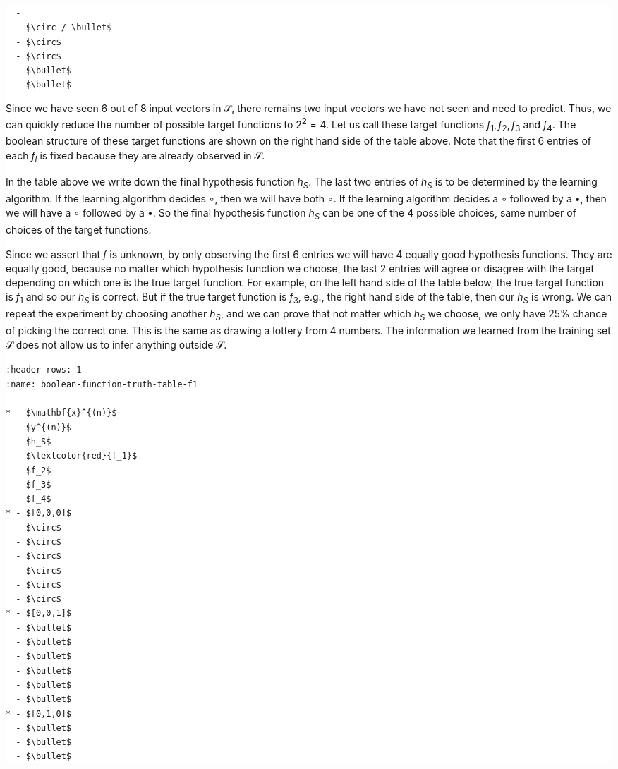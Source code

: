 ```{list-table} Function Table
  -
  - $\circ / \bullet$
  - $\circ$
  - $\circ$
  - $\bullet$
  - $\bullet$
```

Since we have seen 6 out of 8 input vectors in $\mathcal{S}$, there remains two
input vectors we have not seen and need to predict. Thus, we can quickly reduce
the number of possible target functions to $2^{2}=4$. Let us call these target
functions $f_{1}, f_{2}, f_{3}$ and $f_{4}$. The boolean structure of these
target functions are shown on the right hand side of the table above. Note that
the first 6 entries of each $f_{i}$ is fixed because they are already observed
in $\mathcal{S}$.

In the table above we write down the final hypothesis function $h_S$. The last
two entries of $h_S$ is to be determined by the learning algorithm. If the
learning algorithm decides $\circ$, then we will have both $\circ$. If the
learning algorithm decides a $\circ$ followed by a $\bullet$, then we will have
a $\circ$ followed by a $\bullet$. So the final hypothesis function $h_S$ can be
one of the 4 possible choices, same number of choices of the target functions.

Since we assert that $f$ is unknown, by only observing the first 6 entries we
will have 4 equally good hypothesis functions. They are equally good, because no
matter which hypothesis function we choose, the last 2 entries will agree or
disagree with the target depending on which one is the true target function. For
example, on the left hand side of the table below, the true target function is
$f_{1}$ and so our $h_S$ is correct. But if the true target function is $f_{3}$,
e.g., the right hand side of the table, then our $h_S$ is wrong. We can repeat
the experiment by choosing another $h_S$, and we can prove that not matter which
$h_S$ we choose, we only have $25 \%$ chance of picking the correct one. This is
the same as drawing a lottery from 4 numbers. The information we learned from
the training set $\mathcal{S}$ does not allow us to infer anything outside
$\mathcal{S}$.

```{list-table} Function Table with $f_1$ as True Function
:header-rows: 1
:name: boolean-function-truth-table-f1

* - $\mathbf{x}^{(n)}$
  - $y^{(n)}$
  - $h_S$
  - $\textcolor{red}{f_1}$
  - $f_2$
  - $f_3$
  - $f_4$
* - $[0,0,0]$
  - $\circ$
  - $\circ$
  - $\circ$
  - $\circ$
  - $\circ$
  - $\circ$
* - $[0,0,1]$
  - $\bullet$
  - $\bullet$
  - $\bullet$
  - $\bullet$
  - $\bullet$
  - $\bullet$
* - $[0,1,0]$
  - $\bullet$
  - $\bullet$
  - $\bullet$
```